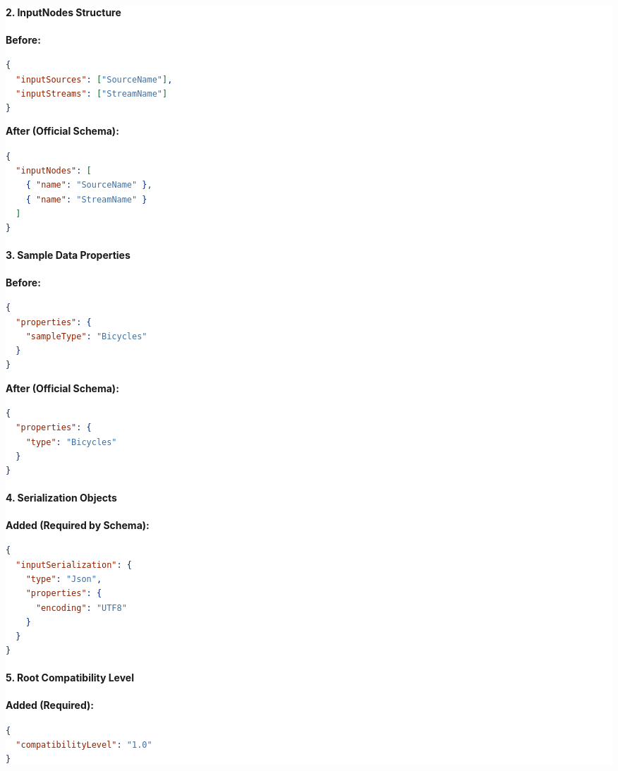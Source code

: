 #### 2. **InputNodes Structure**
**Before:**
```json
{
  "inputSources": ["SourceName"],
  "inputStreams": ["StreamName"]
}
```

**After (Official Schema):**
```json
{
  "inputNodes": [
    { "name": "SourceName" },
    { "name": "StreamName" }
  ]
}
```

#### 3. **Sample Data Properties**
**Before:**
```json
{
  "properties": {
    "sampleType": "Bicycles"
  }
}
```

**After (Official Schema):**
```json
{
  "properties": {
    "type": "Bicycles"
  }
}
```

#### 4. **Serialization Objects**
**Added (Required by Schema):**
```json
{
  "inputSerialization": {
    "type": "Json",
    "properties": {
      "encoding": "UTF8"
    }
  }
}
```

#### 5. **Root Compatibility Level**
**Added (Required):**
```json
{
  "compatibilityLevel": "1.0"
}
```
